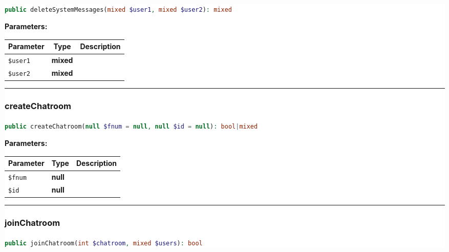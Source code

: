 

```php
public deleteSystemMessages(mixed $user1, mixed $user2): mixed
```








**Parameters:**

| Parameter | Type | Description |
|-----------|------|-------------|
| `$user1` | **mixed** |  |
| `$user2` | **mixed** |  |






***

### createChatroom



```php
public createChatroom(null $fnum = null, null $id = null): bool|mixed
```








**Parameters:**

| Parameter | Type | Description |
|-----------|------|-------------|
| `$fnum` | **null** |  |
| `$id` | **null** |  |






***

### joinChatroom



```php
public joinChatroom(int $chatroom, mixed $users): bool
```




